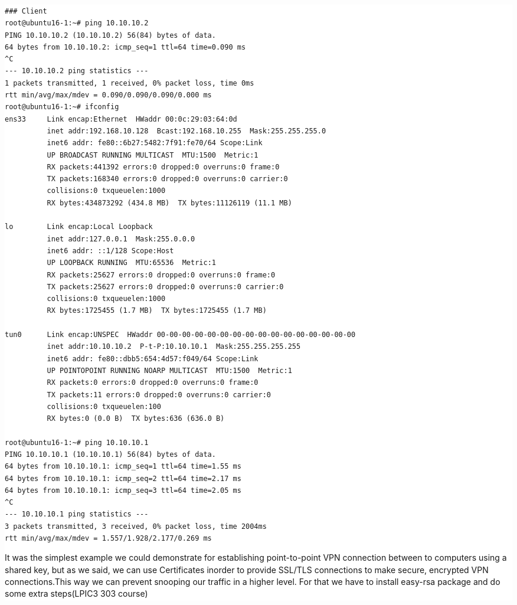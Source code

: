 ```
### Client
root@ubuntu16-1:~# ping 10.10.10.2
PING 10.10.10.2 (10.10.10.2) 56(84) bytes of data.
64 bytes from 10.10.10.2: icmp_seq=1 ttl=64 time=0.090 ms
^C
--- 10.10.10.2 ping statistics ---
1 packets transmitted, 1 received, 0% packet loss, time 0ms
rtt min/avg/max/mdev = 0.090/0.090/0.090/0.000 ms
root@ubuntu16-1:~# ifconfig 
ens33     Link encap:Ethernet  HWaddr 00:0c:29:03:64:0d  
          inet addr:192.168.10.128  Bcast:192.168.10.255  Mask:255.255.255.0
          inet6 addr: fe80::6b27:5482:7f91:fe70/64 Scope:Link
          UP BROADCAST RUNNING MULTICAST  MTU:1500  Metric:1
          RX packets:441392 errors:0 dropped:0 overruns:0 frame:0
          TX packets:168340 errors:0 dropped:0 overruns:0 carrier:0
          collisions:0 txqueuelen:1000 
          RX bytes:434873292 (434.8 MB)  TX bytes:11126119 (11.1 MB)

lo        Link encap:Local Loopback  
          inet addr:127.0.0.1  Mask:255.0.0.0
          inet6 addr: ::1/128 Scope:Host
          UP LOOPBACK RUNNING  MTU:65536  Metric:1
          RX packets:25627 errors:0 dropped:0 overruns:0 frame:0
          TX packets:25627 errors:0 dropped:0 overruns:0 carrier:0
          collisions:0 txqueuelen:1000 
          RX bytes:1725455 (1.7 MB)  TX bytes:1725455 (1.7 MB)

tun0      Link encap:UNSPEC  HWaddr 00-00-00-00-00-00-00-00-00-00-00-00-00-00-00-00  
          inet addr:10.10.10.2  P-t-P:10.10.10.1  Mask:255.255.255.255
          inet6 addr: fe80::dbb5:654:4d57:f049/64 Scope:Link
          UP POINTOPOINT RUNNING NOARP MULTICAST  MTU:1500  Metric:1
          RX packets:0 errors:0 dropped:0 overruns:0 frame:0
          TX packets:11 errors:0 dropped:0 overruns:0 carrier:0
          collisions:0 txqueuelen:100 
          RX bytes:0 (0.0 B)  TX bytes:636 (636.0 B)

root@ubuntu16-1:~# ping 10.10.10.1
PING 10.10.10.1 (10.10.10.1) 56(84) bytes of data.
64 bytes from 10.10.10.1: icmp_seq=1 ttl=64 time=1.55 ms
64 bytes from 10.10.10.1: icmp_seq=2 ttl=64 time=2.17 ms
64 bytes from 10.10.10.1: icmp_seq=3 ttl=64 time=2.05 ms
^C
--- 10.10.10.1 ping statistics ---
3 packets transmitted, 3 received, 0% packet loss, time 2004ms
rtt min/avg/max/mdev = 1.557/1.928/2.177/0.269 ms
```

It was the simplest example we could demonstrate for establishing point-to-point VPN connection between to computers using a shared key, but as we said, we can use Certificates inorder to provide SSL/TLS connections to make secure, encrypted VPN connections.This way we can prevent snooping our traffic in a higher level. For that we have to install easy-rsa package and do some extra steps(LPIC3 303 course)
